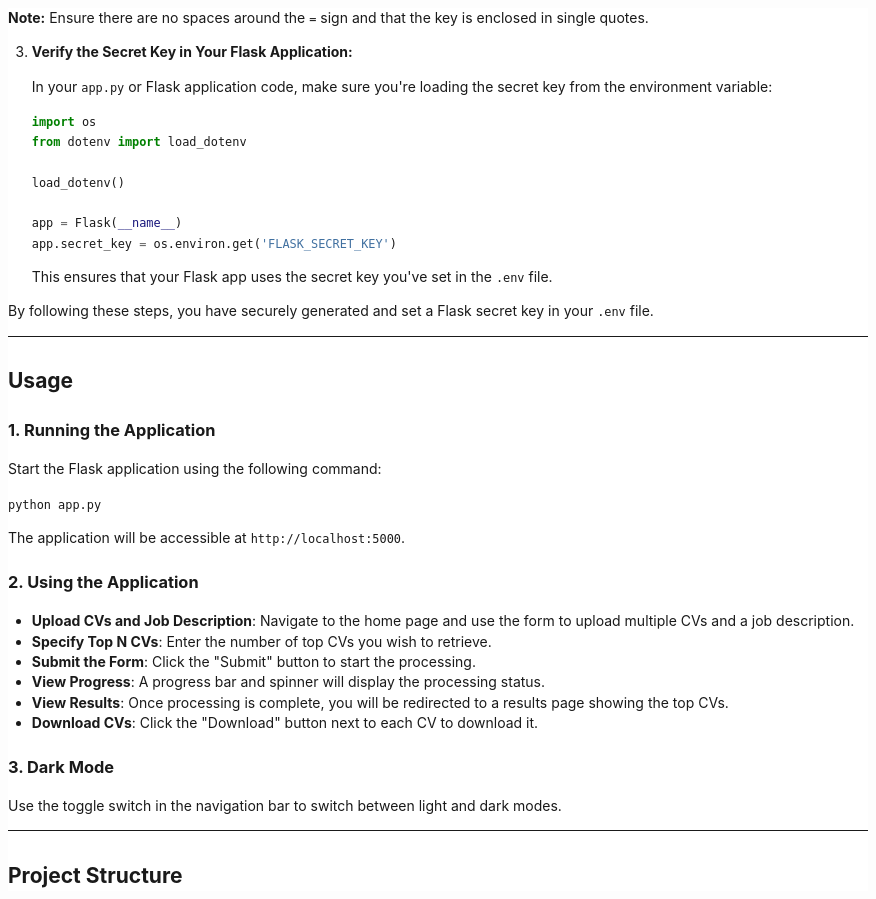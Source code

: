    **Note:** Ensure there are no spaces around the `=` sign and that the key is enclosed in single quotes.

3. **Verify the Secret Key in Your Flask Application:**

   In your `app.py` or Flask application code, make sure you're loading the secret key from the environment variable:

   ```python
   import os
   from dotenv import load_dotenv

   load_dotenv()

   app = Flask(__name__)
   app.secret_key = os.environ.get('FLASK_SECRET_KEY')
   ```

   This ensures that your Flask app uses the secret key you've set in the `.env` file.

By following these steps, you have securely generated and set a Flask secret key in your `.env` file.

---

## Usage

### 1. Running the Application

Start the Flask application using the following command:

```bash
python app.py
```

The application will be accessible at `http://localhost:5000`.

### 2. Using the Application

- **Upload CVs and Job Description**: Navigate to the home page and use the form to upload multiple CVs and a job description.
- **Specify Top N CVs**: Enter the number of top CVs you wish to retrieve.
- **Submit the Form**: Click the "Submit" button to start the processing.
- **View Progress**: A progress bar and spinner will display the processing status.
- **View Results**: Once processing is complete, you will be redirected to a results page showing the top CVs.
- **Download CVs**: Click the "Download" button next to each CV to download it.

### 3. Dark Mode

Use the toggle switch in the navigation bar to switch between light and dark modes.

---

## Project Structure
